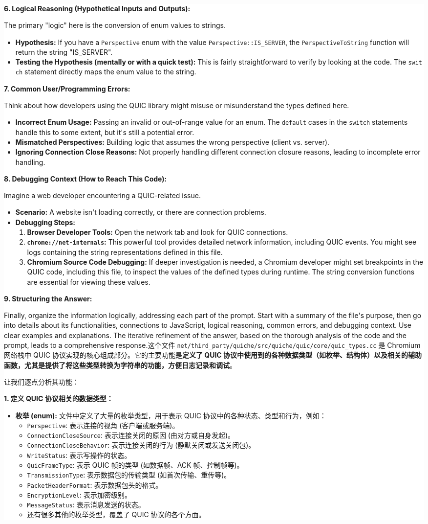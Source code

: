 **6. Logical Reasoning (Hypothetical Inputs and Outputs):**

The primary "logic" here is the conversion of enum values to strings.

* **Hypothesis:**  If you have a `Perspective` enum with the value `Perspective::IS_SERVER`, the `PerspectiveToString` function will return the string "IS_SERVER".
* **Testing the Hypothesis (mentally or with a quick test):** This is fairly straightforward to verify by looking at the code. The `switch` statement directly maps the enum value to the string.

**7. Common User/Programming Errors:**

Think about how developers using the QUIC library might misuse or misunderstand the types defined here.

* **Incorrect Enum Usage:**  Passing an invalid or out-of-range value for an enum. The `default` cases in the `switch` statements handle this to some extent, but it's still a potential error.
* **Mismatched Perspectives:**  Building logic that assumes the wrong perspective (client vs. server).
* **Ignoring Connection Close Reasons:** Not properly handling different connection closure reasons, leading to incomplete error handling.

**8. Debugging Context (How to Reach This Code):**

Imagine a web developer encountering a QUIC-related issue.

* **Scenario:** A website isn't loading correctly, or there are connection problems.
* **Debugging Steps:**
    1. **Browser Developer Tools:** Open the network tab and look for QUIC connections.
    2. **`chrome://net-internals`:** This powerful tool provides detailed network information, including QUIC events. You might see logs containing the string representations defined in this file.
    3. **Chromium Source Code Debugging:**  If deeper investigation is needed, a Chromium developer might set breakpoints in the QUIC code, including this file, to inspect the values of the defined types during runtime. The string conversion functions are essential for viewing these values.

**9. Structuring the Answer:**

Finally, organize the information logically, addressing each part of the prompt. Start with a summary of the file's purpose, then go into details about its functionalities, connections to JavaScript, logical reasoning, common errors, and debugging context. Use clear examples and explanations. The iterative refinement of the answer, based on the thorough analysis of the code and the prompt, leads to a comprehensive response.这个文件 `net/third_party/quiche/src/quiche/quic/core/quic_types.cc` 是 Chromium 网络栈中 QUIC 协议实现的核心组成部分。它的主要功能是**定义了 QUIC 协议中使用到的各种数据类型（如枚举、结构体）以及相关的辅助函数，尤其是提供了将这些类型转换为字符串的功能，方便日志记录和调试**。

让我们逐点分析其功能：

**1. 定义 QUIC 协议相关的数据类型：**

   - **枚举 (enum):** 文件中定义了大量的枚举类型，用于表示 QUIC 协议中的各种状态、类型和行为，例如：
     - `Perspective`: 表示连接的视角 (客户端或服务端)。
     - `ConnectionCloseSource`: 表示连接关闭的原因 (由对方或自身发起)。
     - `ConnectionCloseBehavior`: 表示连接关闭的行为 (静默关闭或发送关闭包)。
     - `WriteStatus`: 表示写操作的状态。
     - `QuicFrameType`: 表示 QUIC 帧的类型 (如数据帧、ACK 帧、控制帧等)。
     - `TransmissionType`: 表示数据包的传输类型 (如首次传输、重传等)。
     - `PacketHeaderFormat`: 表示数据包头的格式。
     - `EncryptionLevel`: 表示加密级别。
     - `MessageStatus`: 表示消息发送的状态。
     - 还有很多其他的枚举类型，覆盖了 QUIC 协议的各个方面。
